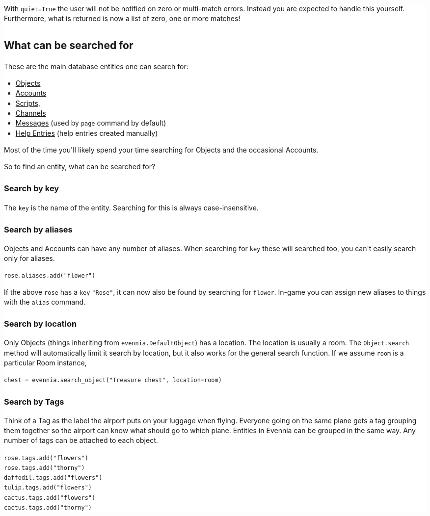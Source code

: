 With `quiet=True` the user will not be notified on zero or multi-match errors. Instead you are expected to handle this yourself. Furthermore, what is returned is now a list of zero, one or more matches!

## What can be searched for

These are the main database entities one can search for:

- [Objects](../../../Components/Objects.md)
- [Accounts](../../../Components/Accounts.md)
- [Scripts](../../../Components/Scripts.md),
- [Channels](../../../Components/Channels.md) 
- [Messages](../../../Components/Msg.md)   (used by `page` command by default)
- [Help Entries](../../../Components/Help-System.md) (help entries created manually)

Most of the time you'll likely spend your time searching for Objects and the occasional Accounts.

So to find an entity, what can be searched for?

### Search by key

The `key` is the name of the entity. Searching for this is always case-insensitive.

### Search by aliases

Objects and Accounts can have any number of aliases. When searching for `key` these will searched too, you can't easily search only for aliases.

    rose.aliases.add("flower")

If the above `rose` has a `key` `"Rose"`, it can now also be found by searching for `flower`. In-game
you can assign new aliases to things with the `alias` command.

### Search by location

Only Objects (things inheriting from `evennia.DefaultObject`) has a location. The location is usually a room. The `Object.search` method will automatically limit it search by location, but it also works for the general search function. If we assume `room` is a particular Room instance,

    chest = evennia.search_object("Treasure chest", location=room)

### Search by Tags

Think of a [Tag](../../../Components/Tags.md) as the label the airport puts on your luggage when flying. Everyone going on the same plane gets a tag grouping them together so the airport can know what should go to which plane. Entities in Evennia can be grouped in the same way. Any number of tags can be attached
to each object.

    rose.tags.add("flowers")
	rose.tags.add("thorny")
    daffodil.tags.add("flowers")
    tulip.tags.add("flowers")
    cactus.tags.add("flowers")
    cactus.tags.add("thorny")	
